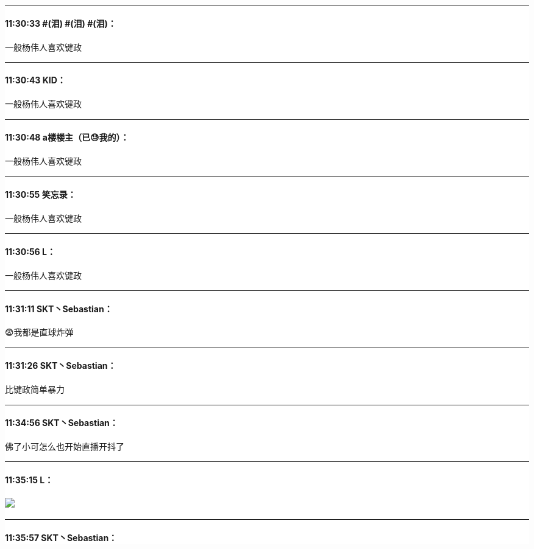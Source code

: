 *****

#### 11:30:33  #(泪) #(泪) #(泪)：

一般杨伟人喜欢键政

*****

#### 11:30:43  KID：

一般杨伟人喜欢键政

*****

#### 11:30:48  a楼楼主（已😓我的）：

一般杨伟人喜欢键政

*****

#### 11:30:55  笑忘录：

一般杨伟人喜欢键政

*****

#### 11:30:56  L：

一般杨伟人喜欢键政

*****

#### 11:31:11  SKT丶Sebastian：

😨我都是直球炸弹

*****

#### 11:31:26  SKT丶Sebastian：

比键政简单暴力

*****

#### 11:34:56  SKT丶Sebastian：

佛了小可怎么也开始直播开抖了

*****

#### 11:35:15  L：

![](http://gchat.qpic.cn/gchatpic_new/307176905/614391357-2316390707-94A1BFDD0A00701123FC4A294D86E503/0?term=2")

*****

#### 11:35:57  SKT丶Sebastian：

